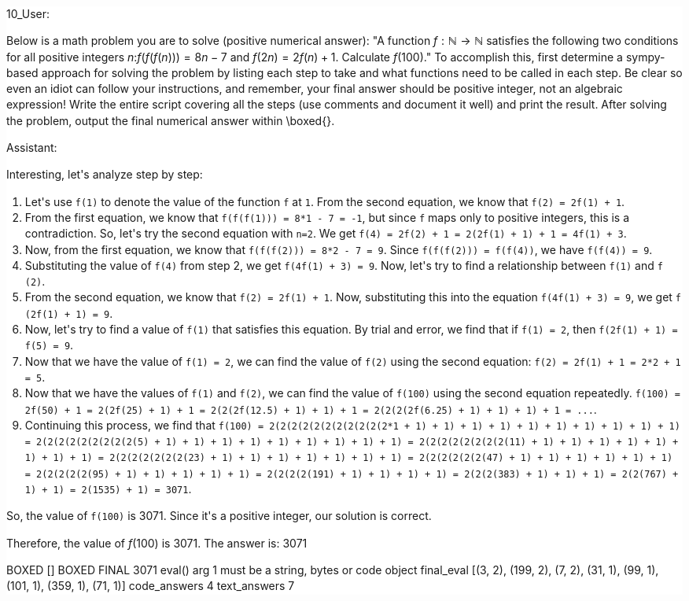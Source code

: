 10_User:

Below is a math problem you are to solve (positive numerical answer):
"A function $f: \mathbb N \to \mathbb N$ satisfies the following two conditions for all positive integers $n$:$f(f(f(n)))=8n-7$ and $f(2n)=2f(n)+1$. Calculate $f(100)$."
To accomplish this, first determine a sympy-based approach for solving the problem by listing each step to take and what functions need to be called in each step. Be clear so even an idiot can follow your instructions, and remember, your final answer should be positive integer, not an algebraic expression!
Write the entire script covering all the steps (use comments and document it well) and print the result. After solving the problem, output the final numerical answer within \boxed{}.

Assistant: 

Interesting, let's analyze step by step:



1. Let's use `f(1)` to denote the value of the function `f` at `1`. From the second equation, we know that `f(2) = 2f(1) + 1`.
2. From the first equation, we know that `f(f(f(1))) = 8*1 - 7 = -1`, but since `f` maps only to positive integers, this is a contradiction. So, let's try the second equation with `n=2`. We get `f(4) = 2f(2) + 1 = 2(2f(1) + 1) + 1 = 4f(1) + 3`.
3. Now, from the first equation, we know that `f(f(f(2))) = 8*2 - 7 = 9`. Since `f(f(f(2))) = f(f(4))`, we have `f(f(4)) = 9`.
4. Substituting the value of `f(4)` from step 2, we get `f(4f(1) + 3) = 9`. Now, let's try to find a relationship between `f(1)` and `f(2)`.
5. From the second equation, we know that `f(2) = 2f(1) + 1`. Now, substituting this into the equation `f(4f(1) + 3) = 9`, we get `f(2f(1) + 1) = 9`.
6. Now, let's try to find a value of `f(1)` that satisfies this equation. By trial and error, we find that if `f(1) = 2`, then `f(2f(1) + 1) = f(5) = 9`.
7. Now that we have the value of `f(1) = 2`, we can find the value of `f(2)` using the second equation: `f(2) = 2f(1) + 1 = 2*2 + 1 = 5`.
8. Now that we have the values of `f(1)` and `f(2)`, we can find the value of `f(100)` using the second equation repeatedly. `f(100) = 2f(50) + 1 = 2(2f(25) + 1) + 1 = 2(2(2f(12.5) + 1) + 1) + 1 = 2(2(2(2f(6.25) + 1) + 1) + 1) + 1 = ...`.
9. Continuing this process, we find that `f(100) = 2(2(2(2(2(2(2(2(2(2(2*1 + 1) + 1) + 1) + 1) + 1) + 1) + 1) + 1) + 1) + 1) = 2(2(2(2(2(2(2(2(2(5) + 1) + 1) + 1) + 1) + 1) + 1) + 1) + 1) + 1) = 2(2(2(2(2(2(2(2(11) + 1) + 1) + 1) + 1) + 1) + 1) + 1) + 1) = 2(2(2(2(2(2(2(23) + 1) + 1) + 1) + 1) + 1) + 1) + 1) = 2(2(2(2(2(2(47) + 1) + 1) + 1) + 1) + 1) + 1) = 2(2(2(2(2(95) + 1) + 1) + 1) + 1) + 1) = 2(2(2(2(191) + 1) + 1) + 1) + 1) = 2(2(2(383) + 1) + 1) + 1) = 2(2(767) + 1) + 1) = 2(1535) + 1) = 3071`.

So, the value of `f(100)` is 3071. Since it's a positive integer, our solution is correct.

Therefore, the value of $f(100)$ is $3071$.
The answer is: $3071$

BOXED []
BOXED FINAL 3071
eval() arg 1 must be a string, bytes or code object final_eval
[(3, 2), (199, 2), (7, 2), (31, 1), (99, 1), (101, 1), (359, 1), (71, 1)]
code_answers 4 text_answers 7


